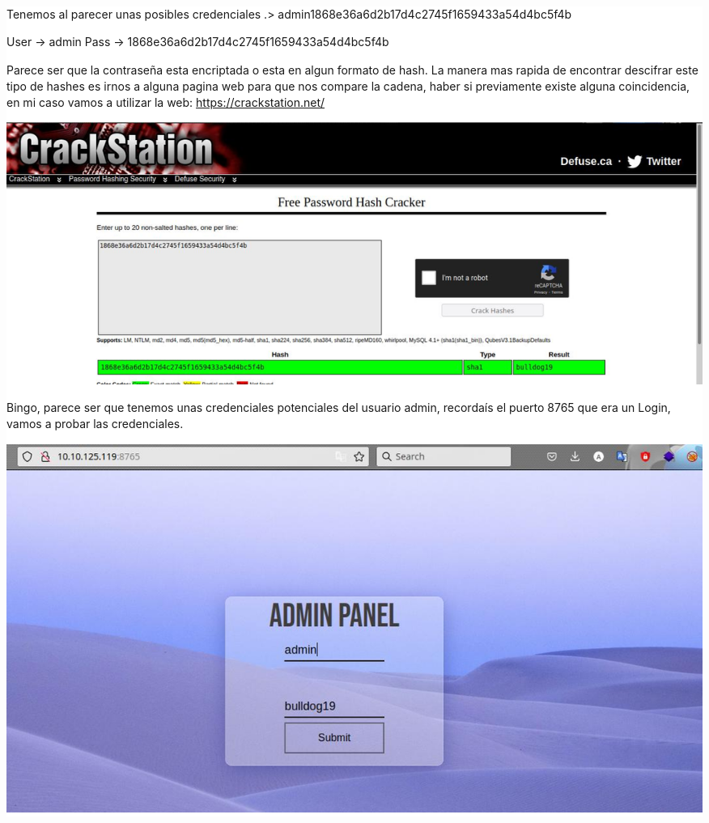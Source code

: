 Tenemos al parecer unas posibles credenciales .> admin1868e36a6d2b17d4c2745f1659433a54d4bc5f4b

User -> admin
Pass -> 1868e36a6d2b17d4c2745f1659433a54d4bc5f4b

Parece ser que la contraseña esta encriptada o esta en algun formato de hash.
La manera mas rapida de encontrar descifrar este tipo de hashes es irnos a alguna pagina web para que nos compare la cadena, haber si previamente existe alguna coincidencia, en mi caso vamos a utilizar la web: https://crackstation.net/


![](/assets/images/thm-mustacchio/7.jpg)

Bingo, parece ser que tenemos unas credenciales potenciales del usuario admin, recordaís el puerto 8765 que era un Login, vamos a probar las credenciales.

![](/assets/images/thm-mustacchio/8.jpg)
